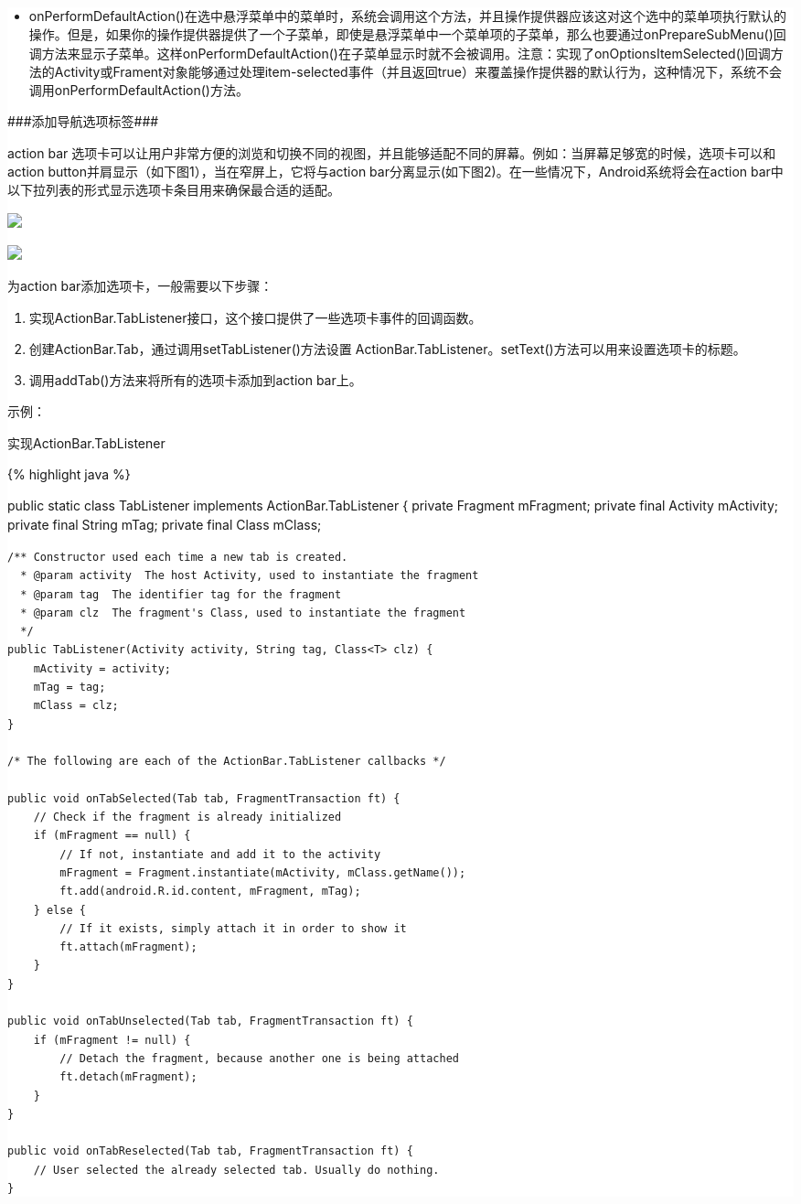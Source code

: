 * onPerformDefaultAction()在选中悬浮菜单中的菜单时，系统会调用这个方法，并且操作提供器应该这对这个选中的菜单项执行默认的操作。但是，如果你的操作提供器提供了一个子菜单，即使是悬浮菜单中一个菜单项的子菜单，那么也要通过onPrepareSubMenu()回调方法来显示子菜单。这样onPerformDefaultAction()在子菜单显示时就不会被调用。注意：实现了onOptionsItemSelected()回调方法的Activity或Frament对象能够通过处理item-selected事件（并且返回true）来覆盖操作提供器的默认行为，这种情况下，系统不会调用onPerformDefaultAction()方法。

###添加导航选项标签###

action bar 选项卡可以让用户非常方便的浏览和切换不同的视图，并且能够适配不同的屏幕。例如：当屏幕足够宽的时候，选项卡可以和action button并肩显示（如下图1），当在窄屏上，它将与action bar分离显示(如下图2)。在一些情况下，Android系统将会在action bar中以下拉列表的形式显示选项卡条目用来确保最合适的适配。

![](http://developer.android.com/images/ui/actionbar-tabs@2x.png)


![](http://developer.android.com/images/ui/actionbar-tabs-stacked@2x.png)

为action bar添加选项卡，一般需要以下步骤：

1. 实现ActionBar.TabListener接口，这个接口提供了一些选项卡事件的回调函数。

2. 创建ActionBar.Tab，通过调用setTabListener()方法设置 ActionBar.TabListener。setText()方法可以用来设置选项卡的标题。

3. 调用addTab()方法来将所有的选项卡添加到action bar上。

示例：

实现ActionBar.TabListener

{% highlight java %}

public static class TabListener<T extends Fragment> implements ActionBar.TabListener {
    private Fragment mFragment;
    private final Activity mActivity;
    private final String mTag;
    private final Class<T> mClass;

    /** Constructor used each time a new tab is created.
      * @param activity  The host Activity, used to instantiate the fragment
      * @param tag  The identifier tag for the fragment
      * @param clz  The fragment's Class, used to instantiate the fragment
      */
    public TabListener(Activity activity, String tag, Class<T> clz) {
        mActivity = activity;
        mTag = tag;
        mClass = clz;
    }

    /* The following are each of the ActionBar.TabListener callbacks */

    public void onTabSelected(Tab tab, FragmentTransaction ft) {
        // Check if the fragment is already initialized
        if (mFragment == null) {
            // If not, instantiate and add it to the activity
            mFragment = Fragment.instantiate(mActivity, mClass.getName());
            ft.add(android.R.id.content, mFragment, mTag);
        } else {
            // If it exists, simply attach it in order to show it
            ft.attach(mFragment);
        }
    }

    public void onTabUnselected(Tab tab, FragmentTransaction ft) {
        if (mFragment != null) {
            // Detach the fragment, because another one is being attached
            ft.detach(mFragment);
        }
    }

    public void onTabReselected(Tab tab, FragmentTransaction ft) {
        // User selected the already selected tab. Usually do nothing.
    }